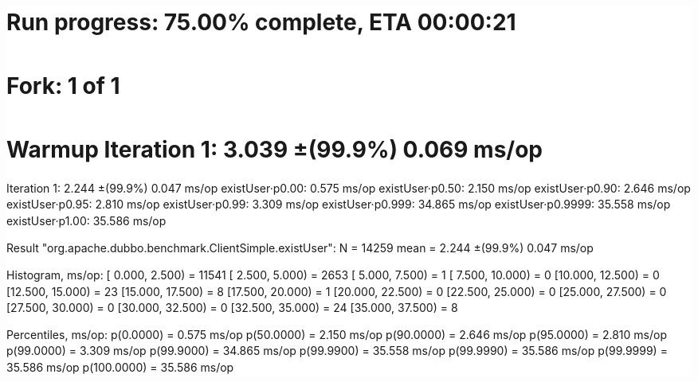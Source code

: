 # Run progress: 75.00% complete, ETA 00:00:21
# Fork: 1 of 1
# Warmup Iteration   1: 3.039 ±(99.9%) 0.069 ms/op
Iteration   1: 2.244 ±(99.9%) 0.047 ms/op
                 existUser·p0.00:   0.575 ms/op
                 existUser·p0.50:   2.150 ms/op
                 existUser·p0.90:   2.646 ms/op
                 existUser·p0.95:   2.810 ms/op
                 existUser·p0.99:   3.309 ms/op
                 existUser·p0.999:  34.865 ms/op
                 existUser·p0.9999: 35.558 ms/op
                 existUser·p1.00:   35.586 ms/op



Result "org.apache.dubbo.benchmark.ClientSimple.existUser":
  N = 14259
  mean =      2.244 ±(99.9%) 0.047 ms/op

  Histogram, ms/op:
    [ 0.000,  2.500) = 11541 
    [ 2.500,  5.000) = 2653 
    [ 5.000,  7.500) = 1 
    [ 7.500, 10.000) = 0 
    [10.000, 12.500) = 0 
    [12.500, 15.000) = 23 
    [15.000, 17.500) = 8 
    [17.500, 20.000) = 1 
    [20.000, 22.500) = 0 
    [22.500, 25.000) = 0 
    [25.000, 27.500) = 0 
    [27.500, 30.000) = 0 
    [30.000, 32.500) = 0 
    [32.500, 35.000) = 24 
    [35.000, 37.500) = 8 

  Percentiles, ms/op:
      p(0.0000) =      0.575 ms/op
     p(50.0000) =      2.150 ms/op
     p(90.0000) =      2.646 ms/op
     p(95.0000) =      2.810 ms/op
     p(99.0000) =      3.309 ms/op
     p(99.9000) =     34.865 ms/op
     p(99.9900) =     35.558 ms/op
     p(99.9990) =     35.586 ms/op
     p(99.9999) =     35.586 ms/op
    p(100.0000) =     35.586 ms/op

